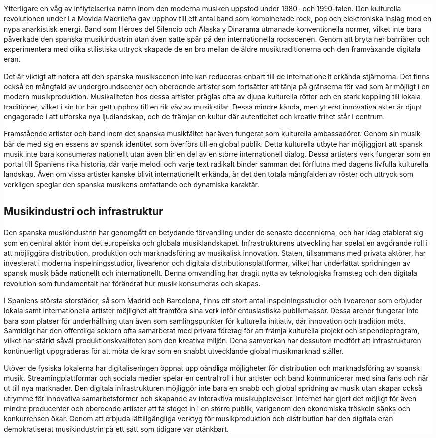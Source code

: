 Ytterligare en våg av inflytelserika namn inom den moderna musiken uppstod under 1980- och 1990-talen. Den kulturella revolutionen under La Movida Madrileña gav upphov till ett antal band som kombinerade rock, pop och elektroniska inslag med en nypa anarkistisk energi. Band som Héroes del Silencio och Alaska y Dinarama utmanade konventionella normer, vilket inte bara påverkade den spanska musikindustrin utan även satte spår på den internationella rockscenen. Genom att bryta ner barriärer och experimentera med olika stilistiska uttryck skapade de en bro mellan de äldre musiktraditionerna och den framväxande digitala eran.  

Det är viktigt att notera att den spanska musikscenen inte kan reduceras enbart till de internationellt erkända stjärnorna. Det finns också en mångfald av undergroundscener och oberoende artister som fortsätter att tänja på gränserna för vad som är möjligt i en modern musikproduktion. Musikaliteten hos dessa artister präglas ofta av djupa kulturella rötter och en stark koppling till lokala traditioner, vilket i sin tur har gett upphov till en rik väv av musikstilar. Dessa mindre kända, men ytterst innovativa akter är djupt engagerade i att utforska nya ljudlandskap, och de främjar en kultur där autenticitet och kreativ frihet står i centrum.  

Framstående artister och band inom det spanska musikfältet har även fungerat som kulturella ambassadörer. Genom sin musik bär de med sig en essens av spansk identitet som överförs till en global publik. Detta kulturella utbyte har möjliggjort att spansk musik inte bara konsumeras nationellt utan även blir en del av en större internationell dialog. Dessa artisters verk fungerar som en portal till Spaniens rika historia, där varje melodi och varje text radikalt binder samman det förflutna med dagens livfulla kulturella landskap. Även om vissa artister kanske blivit internationellt erkända, är det den totala mångfalden av röster och uttryck som verkligen speglar den spanska musikens omfattande och dynamiska karaktär.


## Musikindustri och infrastruktur

Den spanska musikindustrin har genomgått en betydande förvandling under de senaste decennierna, och har idag etablerat sig som en central aktör inom det europeiska och globala musiklandskapet. Infrastrukturens utveckling har spelat en avgörande roll i att möjliggöra distribution, produktion och marknadsföring av musikalisk innovation. Staten, tillsammans med privata aktörer, har investerat i moderna inspelningsstudior, livearenor och digitala distributionsplattformar, vilket har underlättat spridningen av spansk musik både nationellt och internationellt. Denna omvandling har dragit nytta av teknologiska framsteg och den digitala revolution som fundamentalt har förändrat hur musik konsumeras och skapas.  

I Spaniens största storstäder, så som Madrid och Barcelona, finns ett stort antal inspelningsstudior och livearenor som erbjuder lokala samt internationella artister möjlighet att framföra sina verk inför entusiastiska publikmassor. Dessa arenor fungerar inte bara som platser för underhållning utan även som samlingspunkter för kulturella initiativ, där innovation och tradition möts. Samtidigt har den offentliga sektorn ofta samarbetat med privata företag för att främja kulturella projekt och stipendieprogram, vilket har stärkt såväl produktionskvaliteten som den kreativa miljön. Dena samverkan har dessutom medfört att infrastrukturen kontinuerligt uppgraderas för att möta de krav som en snabbt utvecklande global musikmarknad ställer.  

Utöver de fysiska lokalerna har digitaliseringen öppnat upp oändliga möjligheter för distribution och marknadsföring av spansk musik. Streamingplattformar och sociala medier spelar en central roll i hur artister och band kommunicerar med sina fans och når ut till nya marknader. Den digitala infrastrukturen möjliggör inte bara en snabb och global spridning av musik utan skapar också utrymme för innovativa samarbetsformer och skapande av interaktiva musikupplevelser. Internet har gjort det möjligt för även mindre producenter och oberoende artister att ta steget in i en större publik, varigenom den ekonomiska tröskeln sänks och konkurrensen ökar. Genom att erbjuda lättillgängliga verktyg för musikproduktion och distribution har den digitala eran demokratiserat musikindustrin på ett sätt som tidigare var otänkbart.  

